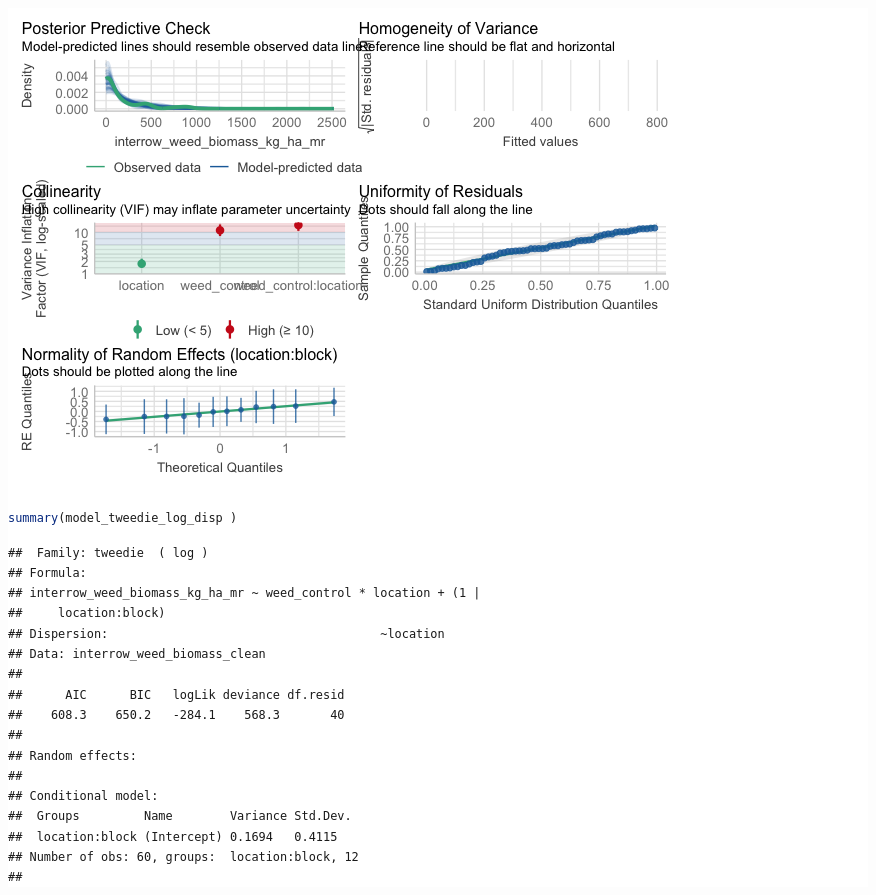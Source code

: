 ![](interrow_weed_biomass_mowtivation_files/figure-gfm/unnamed-chunk-11-2.png)

``` r
summary(model_tweedie_log_disp )
```

    ##  Family: tweedie  ( log )
    ## Formula:          
    ## interrow_weed_biomass_kg_ha_mr ~ weed_control * location + (1 |  
    ##     location:block)
    ## Dispersion:                                      ~location
    ## Data: interrow_weed_biomass_clean
    ## 
    ##      AIC      BIC   logLik deviance df.resid 
    ##    608.3    650.2   -284.1    568.3       40 
    ## 
    ## Random effects:
    ## 
    ## Conditional model:
    ##  Groups         Name        Variance Std.Dev.
    ##  location:block (Intercept) 0.1694   0.4115  
    ## Number of obs: 60, groups:  location:block, 12
    ## 